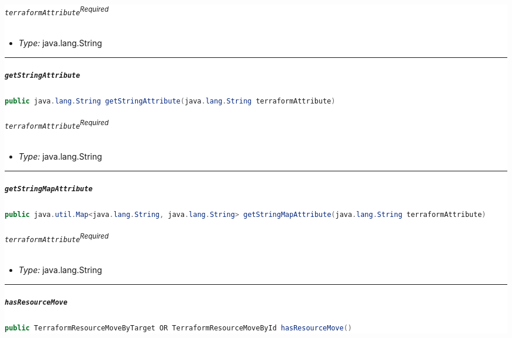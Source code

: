 ###### `terraformAttribute`<sup>Required</sup> <a name="terraformAttribute" id="rhizo-co-terraform-provider-oci.opsiOperationsInsightsWarehouseDownloadWarehouseWallet.OpsiOperationsInsightsWarehouseDownloadWarehouseWallet.getNumberMapAttribute.parameter.terraformAttribute"></a>

- *Type:* java.lang.String

---

##### `getStringAttribute` <a name="getStringAttribute" id="rhizo-co-terraform-provider-oci.opsiOperationsInsightsWarehouseDownloadWarehouseWallet.OpsiOperationsInsightsWarehouseDownloadWarehouseWallet.getStringAttribute"></a>

```java
public java.lang.String getStringAttribute(java.lang.String terraformAttribute)
```

###### `terraformAttribute`<sup>Required</sup> <a name="terraformAttribute" id="rhizo-co-terraform-provider-oci.opsiOperationsInsightsWarehouseDownloadWarehouseWallet.OpsiOperationsInsightsWarehouseDownloadWarehouseWallet.getStringAttribute.parameter.terraformAttribute"></a>

- *Type:* java.lang.String

---

##### `getStringMapAttribute` <a name="getStringMapAttribute" id="rhizo-co-terraform-provider-oci.opsiOperationsInsightsWarehouseDownloadWarehouseWallet.OpsiOperationsInsightsWarehouseDownloadWarehouseWallet.getStringMapAttribute"></a>

```java
public java.util.Map<java.lang.String, java.lang.String> getStringMapAttribute(java.lang.String terraformAttribute)
```

###### `terraformAttribute`<sup>Required</sup> <a name="terraformAttribute" id="rhizo-co-terraform-provider-oci.opsiOperationsInsightsWarehouseDownloadWarehouseWallet.OpsiOperationsInsightsWarehouseDownloadWarehouseWallet.getStringMapAttribute.parameter.terraformAttribute"></a>

- *Type:* java.lang.String

---

##### `hasResourceMove` <a name="hasResourceMove" id="rhizo-co-terraform-provider-oci.opsiOperationsInsightsWarehouseDownloadWarehouseWallet.OpsiOperationsInsightsWarehouseDownloadWarehouseWallet.hasResourceMove"></a>

```java
public TerraformResourceMoveByTarget OR TerraformResourceMoveById hasResourceMove()
```
